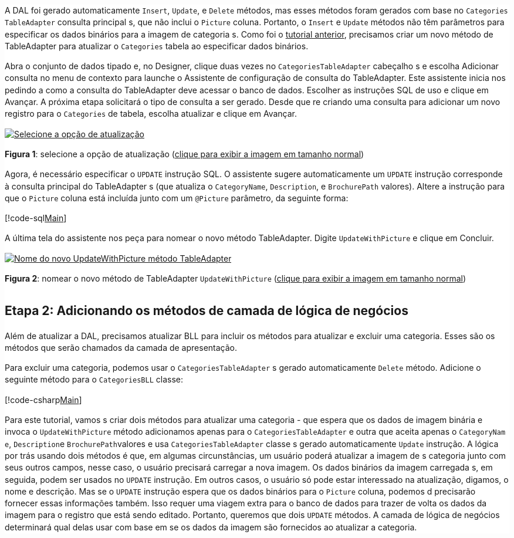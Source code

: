 A DAL foi gerado automaticamente `Insert`, `Update`, e `Delete` métodos, mas esses métodos foram gerados com base no `CategoriesTableAdapter` consulta principal s, que não inclui o `Picture` coluna. Portanto, o `Insert` e `Update` métodos não têm parâmetros para especificar os dados binários para a imagem de categoria s. Como foi o [tutorial anterior](including-a-file-upload-option-when-adding-a-new-record-cs.md), precisamos criar um novo método de TableAdapter para atualizar o `Categories` tabela ao especificar dados binários.

Abra o conjunto de dados tipado e, no Designer, clique duas vezes no `CategoriesTableAdapter` cabeçalho s e escolha Adicionar consulta no menu de contexto para launche o Assistente de configuração de consulta do TableAdapter. Este assistente inicia nos pedindo a como a consulta do TableAdapter deve acessar o banco de dados. Escolher as instruções SQL de uso e clique em Avançar. A próxima etapa solicitará o tipo de consulta a ser gerado. Desde que re criando uma consulta para adicionar um novo registro para o `Categories` de tabela, escolha atualizar e clique em Avançar.


[![Selecione a opção de atualização](updating-and-deleting-existing-binary-data-cs/_static/image1.gif)](updating-and-deleting-existing-binary-data-cs/_static/image1.png)

**Figura 1**: selecione a opção de atualização ([clique para exibir a imagem em tamanho normal](updating-and-deleting-existing-binary-data-cs/_static/image2.png))


Agora, é necessário especificar o `UPDATE` instrução SQL. O assistente sugere automaticamente um `UPDATE` instrução corresponde à consulta principal do TableAdapter s (que atualiza o `CategoryName`, `Description`, e `BrochurePath` valores). Altere a instrução para que o `Picture` coluna está incluída junto com um `@Picture` parâmetro, da seguinte forma:


[!code-sql[Main](updating-and-deleting-existing-binary-data-cs/samples/sample1.sql)]

A última tela do assistente nos peça para nomear o novo método TableAdapter. Digite `UpdateWithPicture` e clique em Concluir.


[![Nome do novo UpdateWithPicture método TableAdapter](updating-and-deleting-existing-binary-data-cs/_static/image2.gif)](updating-and-deleting-existing-binary-data-cs/_static/image3.png)

**Figura 2**: nomear o novo método de TableAdapter `UpdateWithPicture` ([clique para exibir a imagem em tamanho normal](updating-and-deleting-existing-binary-data-cs/_static/image4.png))


## <a name="step-2-adding-the-business-logic-layer-methods"></a>Etapa 2: Adicionando os métodos de camada de lógica de negócios

Além de atualizar a DAL, precisamos atualizar BLL para incluir os métodos para atualizar e excluir uma categoria. Esses são os métodos que serão chamados da camada de apresentação.

Para excluir uma categoria, podemos usar o `CategoriesTableAdapter` s gerado automaticamente `Delete` método. Adicione o seguinte método para o `CategoriesBLL` classe:


[!code-csharp[Main](updating-and-deleting-existing-binary-data-cs/samples/sample2.cs)]

Para este tutorial, vamos s criar dois métodos para atualizar uma categoria - que espera que os dados de imagem binária e invoca o `UpdateWithPicture` método adicionamos apenas para o `CategoriesTableAdapter` e outra que aceita apenas o `CategoryName`, `Description`e `BrochurePath`valores e usa `CategoriesTableAdapter` classe s gerado automaticamente `Update` instrução. A lógica por trás usando dois métodos é que, em algumas circunstâncias, um usuário poderá atualizar a imagem de s categoria junto com seus outros campos, nesse caso, o usuário precisará carregar a nova imagem. Os dados binários da imagem carregada s, em seguida, podem ser usados no `UPDATE` instrução. Em outros casos, o usuário só pode estar interessado na atualização, digamos, o nome e descrição. Mas se o `UPDATE` instrução espera que os dados binários para o `Picture` coluna, podemos d precisarão fornecer essas informações também. Isso requer uma viagem extra para o banco de dados para trazer de volta os dados da imagem para o registro que está sendo editado. Portanto, queremos que dois `UPDATE` métodos. A camada de lógica de negócios determinará qual delas usar com base em se os dados da imagem são fornecidos ao atualizar a categoria.
